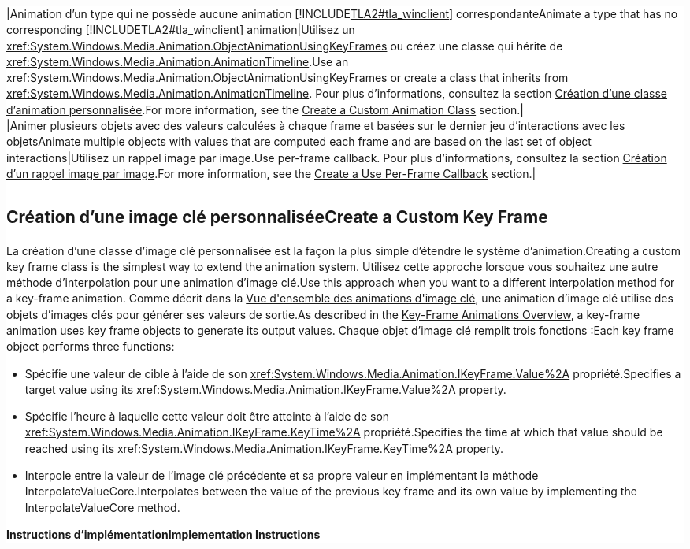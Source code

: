 |<span data-ttu-id="e24c7-126">Animation d’un type qui ne possède aucune animation [!INCLUDE[TLA2#tla_winclient](../../../../includes/tla2sharptla-winclient-md.md)] correspondante</span><span class="sxs-lookup"><span data-stu-id="e24c7-126">Animate a type that has no corresponding [!INCLUDE[TLA2#tla_winclient](../../../../includes/tla2sharptla-winclient-md.md)] animation</span></span>|<span data-ttu-id="e24c7-127">Utilisez un <xref:System.Windows.Media.Animation.ObjectAnimationUsingKeyFrames> ou créez une classe qui hérite de <xref:System.Windows.Media.Animation.AnimationTimeline>.</span><span class="sxs-lookup"><span data-stu-id="e24c7-127">Use an <xref:System.Windows.Media.Animation.ObjectAnimationUsingKeyFrames> or create a class that inherits from <xref:System.Windows.Media.Animation.AnimationTimeline>.</span></span> <span data-ttu-id="e24c7-128">Pour plus d’informations, consultez la section [Création d’une classe d’animation personnalisée](#createacustomanimationtype).</span><span class="sxs-lookup"><span data-stu-id="e24c7-128">For more information, see the [Create a Custom Animation Class](#createacustomanimationtype) section.</span></span>|  
|<span data-ttu-id="e24c7-129">Animer plusieurs objets avec des valeurs calculées à chaque frame et basées sur le dernier jeu d’interactions avec les objets</span><span class="sxs-lookup"><span data-stu-id="e24c7-129">Animate multiple objects with values that are computed each frame and are based on the last set of object interactions</span></span>|<span data-ttu-id="e24c7-130">Utilisez un rappel image par image.</span><span class="sxs-lookup"><span data-stu-id="e24c7-130">Use per-frame callback.</span></span> <span data-ttu-id="e24c7-131">Pour plus d’informations, consultez la section [Création d’un rappel image par image](#useperframecallback).</span><span class="sxs-lookup"><span data-stu-id="e24c7-131">For more information, see the [Create a Use Per-Frame Callback](#useperframecallback) section.</span></span>|  
  
<a name="createacustomkeyframe"></a>   
## <a name="create-a-custom-key-frame"></a><span data-ttu-id="e24c7-132">Création d’une image clé personnalisée</span><span class="sxs-lookup"><span data-stu-id="e24c7-132">Create a Custom Key Frame</span></span>  
 <span data-ttu-id="e24c7-133">La création d’une classe d’image clé personnalisée est la façon la plus simple d’étendre le système d’animation.</span><span class="sxs-lookup"><span data-stu-id="e24c7-133">Creating a custom key frame class is the simplest way to extend the animation system.</span></span> <span data-ttu-id="e24c7-134">Utilisez cette approche lorsque vous souhaitez une autre méthode d’interpolation pour une animation d’image clé.</span><span class="sxs-lookup"><span data-stu-id="e24c7-134">Use this approach when you want to a different interpolation method for a key-frame animation.</span></span>  <span data-ttu-id="e24c7-135">Comme décrit dans la [Vue d'ensemble des animations d'image clé](key-frame-animations-overview.md), une animation d’image clé utilise des objets d’images clés pour générer ses valeurs de sortie.</span><span class="sxs-lookup"><span data-stu-id="e24c7-135">As described in the [Key-Frame Animations Overview](key-frame-animations-overview.md), a key-frame animation uses key frame objects to generate its output values.</span></span> <span data-ttu-id="e24c7-136">Chaque objet d’image clé remplit trois fonctions :</span><span class="sxs-lookup"><span data-stu-id="e24c7-136">Each key frame object performs three functions:</span></span>  
  
- <span data-ttu-id="e24c7-137">Spécifie une valeur de cible à l’aide de son <xref:System.Windows.Media.Animation.IKeyFrame.Value%2A> propriété.</span><span class="sxs-lookup"><span data-stu-id="e24c7-137">Specifies a target value using its <xref:System.Windows.Media.Animation.IKeyFrame.Value%2A> property.</span></span>  
  
- <span data-ttu-id="e24c7-138">Spécifie l’heure à laquelle cette valeur doit être atteinte à l’aide de son <xref:System.Windows.Media.Animation.IKeyFrame.KeyTime%2A> propriété.</span><span class="sxs-lookup"><span data-stu-id="e24c7-138">Specifies the time at which that value should be reached using its <xref:System.Windows.Media.Animation.IKeyFrame.KeyTime%2A> property.</span></span>  
  
- <span data-ttu-id="e24c7-139">Interpole entre la valeur de l’image clé précédente et sa propre valeur en implémentant la méthode InterpolateValueCore.</span><span class="sxs-lookup"><span data-stu-id="e24c7-139">Interpolates between the value of the previous key frame and its own value by implementing the InterpolateValueCore method.</span></span>  
  
 <span data-ttu-id="e24c7-140">**Instructions d’implémentation**</span><span class="sxs-lookup"><span data-stu-id="e24c7-140">**Implementation Instructions**</span></span>  
  
